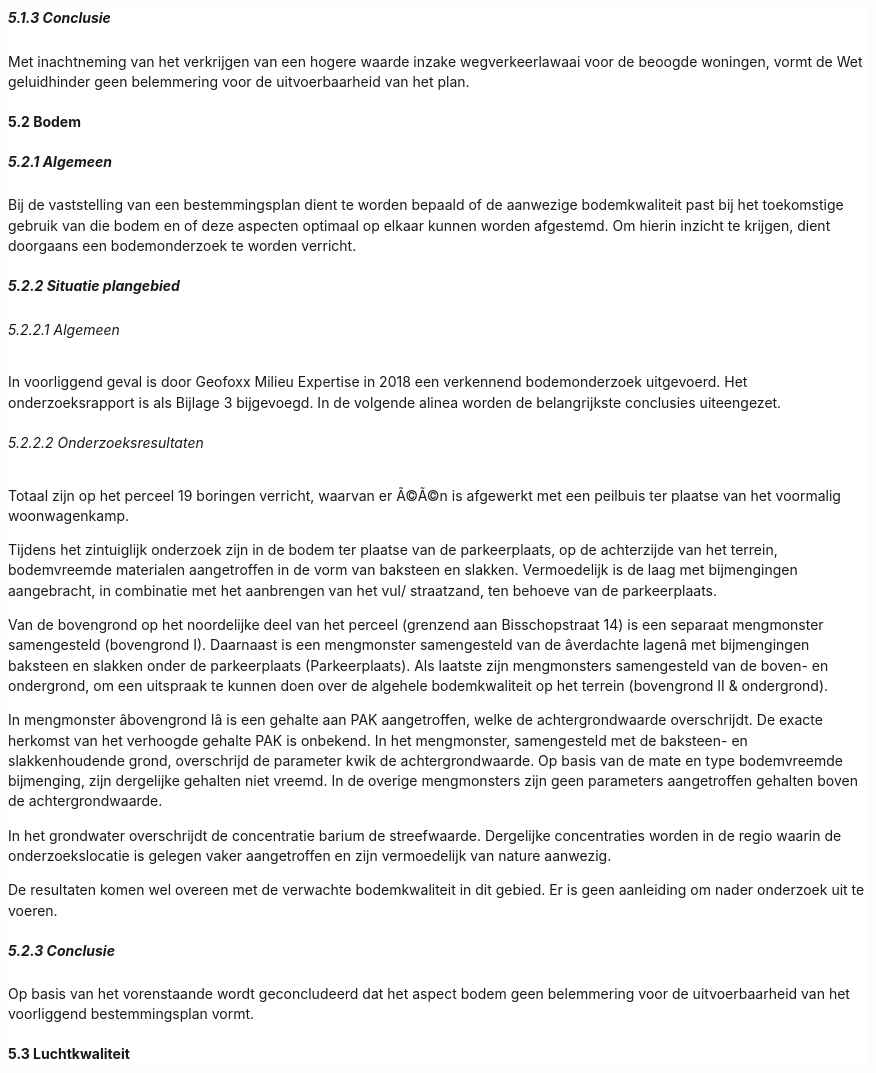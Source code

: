 ##### 5\.1\.3 Conclusie

Met inachtneming van het verkrijgen van een hogere waarde inzake wegverkeerlawaai voor de beoogde woningen, vormt de Wet geluidhinder geen belemmering voor de uitvoerbaarheid van het plan.

#### 5\.2 Bodem

##### 5\.2\.1 Algemeen

Bij de vaststelling van een bestemmingsplan dient te worden bepaald of de aanwezige bodemkwaliteit past bij het toekomstige gebruik van die bodem en of deze aspecten optimaal op elkaar kunnen worden afgestemd. Om hierin inzicht te krijgen, dient doorgaans een bodemonderzoek te worden verricht.

##### 5\.2\.2 Situatie plangebied

###### 5\.2\.2\.1 Algemeen

In voorliggend geval is door Geofoxx Milieu Expertise in 2018 een verkennend bodemonderzoek uitgevoerd. Het onderzoeksrapport is als Bijlage 3 bijgevoegd. In de volgende alinea worden de belangrijkste conclusies uiteengezet.

###### 5\.2\.2\.2 Onderzoeksresultaten

Totaal zijn op het perceel 19 boringen verricht, waarvan er Ã©Ã©n is afgewerkt met een peilbuis ter plaatse van het voormalig woonwagenkamp.

Tijdens het zintuiglijk onderzoek zijn in de bodem ter plaatse van de parkeerplaats, op de achterzijde van het terrein, bodemvreemde materialen aangetroffen in de vorm van baksteen en slakken. Vermoedelijk is de laag met bijmengingen aangebracht, in combinatie met het aanbrengen van het vul/ straatzand, ten behoeve van de parkeerplaats.

Van de bovengrond op het noordelijke deel van het perceel (grenzend aan Bisschopstraat 14\) is een separaat mengmonster samengesteld (bovengrond I). Daarnaast is een mengmonster samengesteld van de âverdachte lagenâ met bijmengingen baksteen en slakken onder de parkeerplaats (Parkeerplaats). Als laatste zijn mengmonsters samengesteld van de boven\- en ondergrond, om een uitspraak te kunnen doen over de algehele bodemkwaliteit op het terrein (bovengrond II \& ondergrond).

In mengmonster âbovengrond Iâ is een gehalte aan PAK aangetroffen, welke de achtergrondwaarde overschrijdt. De exacte herkomst van het verhoogde gehalte PAK is onbekend. In het mengmonster, samengesteld met de baksteen\- en slakkenhoudende grond, overschrijd de parameter kwik de achtergrondwaarde. Op basis van de mate en type bodemvreemde bijmenging, zijn dergelijke gehalten niet vreemd. In de overige mengmonsters zijn geen parameters aangetroffen gehalten boven de achtergrondwaarde.

In het grondwater overschrijdt de concentratie barium de streefwaarde. Dergelijke concentraties worden in de regio waarin de onderzoekslocatie is gelegen vaker aangetroffen en zijn vermoedelijk van nature aanwezig.

De resultaten komen wel overeen met de verwachte bodemkwaliteit in dit gebied. Er is geen aanleiding om nader onderzoek uit te voeren.

##### 5\.2\.3 Conclusie

Op basis van het vorenstaande wordt geconcludeerd dat het aspect bodem geen belemmering voor de uitvoerbaarheid van het voorliggend bestemmingsplan vormt.

#### 5\.3 Luchtkwaliteit
